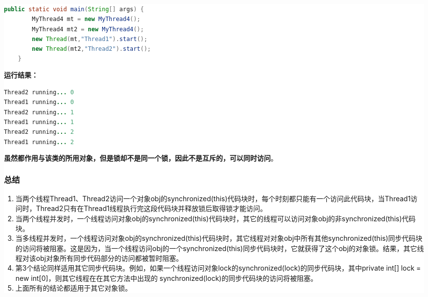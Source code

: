 ```java
public static void main(String[] args) {
        MyThread4 mt = new MyThread4();
        MyThread4 mt2 = new MyThread4();
        new Thread(mt,"Thread1").start();
        new Thread(mt2,"Thread2").start();
    }
```

**运行结果：**

```java
Thread2 running... 0
Thread1 running... 0
Thread2 running... 1
Thread1 running... 1
Thread2 running... 2
Thread1 running... 2
```

**虽然都作用与该类的所用对象，但是锁却不是同一个锁，因此不是互斥的，可以同时访问**。



### 总结

1. 当两个线程Thread1、Thread2访问一个对象obj的synchronized(this)代码块时，每个时刻都只能有一个访问此代码块，当Thread1访问时，Thread2只有在Thread1线程执行完这段代码块并释放锁后取得锁才能访问。
2. 当两个线程并发时，一个线程访问对象obj的synchronized(this)代码块时，其它的线程可以访问对象obj的非synchronized(this)代码块。
3. 当多线程并发时，一个线程访问对象obj的synchronized(this)代码块时，其它线程对对象obj中所有其他synchronized(this)同步代码块的访问将被阻塞。这是因为，当一个线程访问obj的一个synchronized(this)同步代码块时，它就获得了这个obj的对象锁。结果，其它线程对该obj对象所有同步代码部分的访问都被暂时阻塞。
4. 第3个结论同样适用其它同步代码块。例如，如果一个线程访问对象lock的synchronized(lock)的同步代码块，其中private int[] lock = new int[0]，则其它线程在在其它方法中出现的
   synchronized(lock)的同步代码块的访问将被阻塞。
5. 上面所有的结论都适用于其它对象锁。

